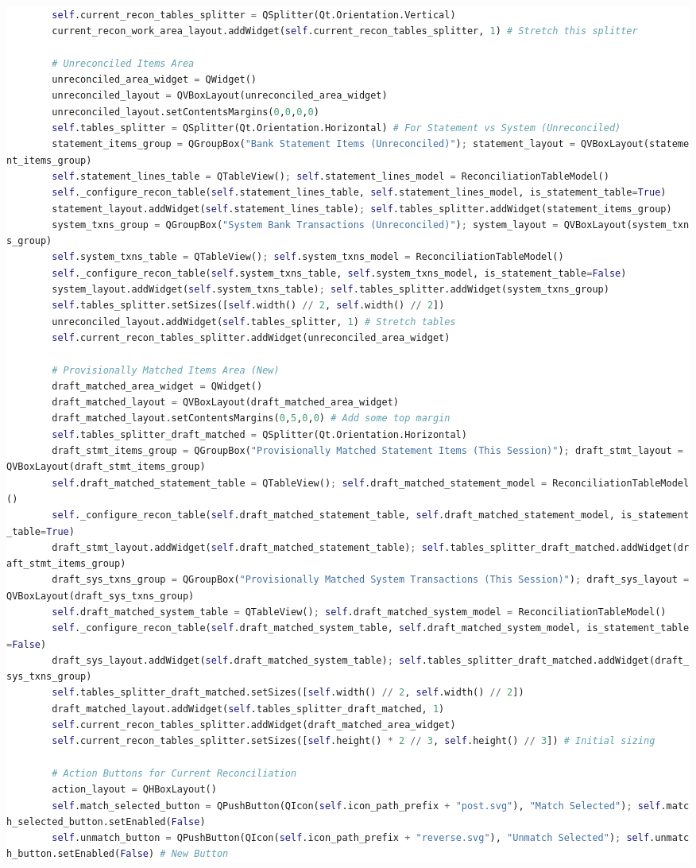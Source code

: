 ```python
        self.current_recon_tables_splitter = QSplitter(Qt.Orientation.Vertical)
        current_recon_work_area_layout.addWidget(self.current_recon_tables_splitter, 1) # Stretch this splitter

        # Unreconciled Items Area
        unreconciled_area_widget = QWidget()
        unreconciled_layout = QVBoxLayout(unreconciled_area_widget)
        unreconciled_layout.setContentsMargins(0,0,0,0)
        self.tables_splitter = QSplitter(Qt.Orientation.Horizontal) # For Statement vs System (Unreconciled)
        statement_items_group = QGroupBox("Bank Statement Items (Unreconciled)"); statement_layout = QVBoxLayout(statement_items_group)
        self.statement_lines_table = QTableView(); self.statement_lines_model = ReconciliationTableModel()
        self._configure_recon_table(self.statement_lines_table, self.statement_lines_model, is_statement_table=True)
        statement_layout.addWidget(self.statement_lines_table); self.tables_splitter.addWidget(statement_items_group)
        system_txns_group = QGroupBox("System Bank Transactions (Unreconciled)"); system_layout = QVBoxLayout(system_txns_group)
        self.system_txns_table = QTableView(); self.system_txns_model = ReconciliationTableModel()
        self._configure_recon_table(self.system_txns_table, self.system_txns_model, is_statement_table=False)
        system_layout.addWidget(self.system_txns_table); self.tables_splitter.addWidget(system_txns_group)
        self.tables_splitter.setSizes([self.width() // 2, self.width() // 2])
        unreconciled_layout.addWidget(self.tables_splitter, 1) # Stretch tables
        self.current_recon_tables_splitter.addWidget(unreconciled_area_widget)
        
        # Provisionally Matched Items Area (New)
        draft_matched_area_widget = QWidget()
        draft_matched_layout = QVBoxLayout(draft_matched_area_widget)
        draft_matched_layout.setContentsMargins(0,5,0,0) # Add some top margin
        self.tables_splitter_draft_matched = QSplitter(Qt.Orientation.Horizontal)
        draft_stmt_items_group = QGroupBox("Provisionally Matched Statement Items (This Session)"); draft_stmt_layout = QVBoxLayout(draft_stmt_items_group)
        self.draft_matched_statement_table = QTableView(); self.draft_matched_statement_model = ReconciliationTableModel()
        self._configure_recon_table(self.draft_matched_statement_table, self.draft_matched_statement_model, is_statement_table=True)
        draft_stmt_layout.addWidget(self.draft_matched_statement_table); self.tables_splitter_draft_matched.addWidget(draft_stmt_items_group)
        draft_sys_txns_group = QGroupBox("Provisionally Matched System Transactions (This Session)"); draft_sys_layout = QVBoxLayout(draft_sys_txns_group)
        self.draft_matched_system_table = QTableView(); self.draft_matched_system_model = ReconciliationTableModel()
        self._configure_recon_table(self.draft_matched_system_table, self.draft_matched_system_model, is_statement_table=False)
        draft_sys_layout.addWidget(self.draft_matched_system_table); self.tables_splitter_draft_matched.addWidget(draft_sys_txns_group)
        self.tables_splitter_draft_matched.setSizes([self.width() // 2, self.width() // 2])
        draft_matched_layout.addWidget(self.tables_splitter_draft_matched, 1)
        self.current_recon_tables_splitter.addWidget(draft_matched_area_widget)
        self.current_recon_tables_splitter.setSizes([self.height() * 2 // 3, self.height() // 3]) # Initial sizing

        # Action Buttons for Current Reconciliation
        action_layout = QHBoxLayout()
        self.match_selected_button = QPushButton(QIcon(self.icon_path_prefix + "post.svg"), "Match Selected"); self.match_selected_button.setEnabled(False)
        self.unmatch_button = QPushButton(QIcon(self.icon_path_prefix + "reverse.svg"), "Unmatch Selected"); self.unmatch_button.setEnabled(False) # New Button
```